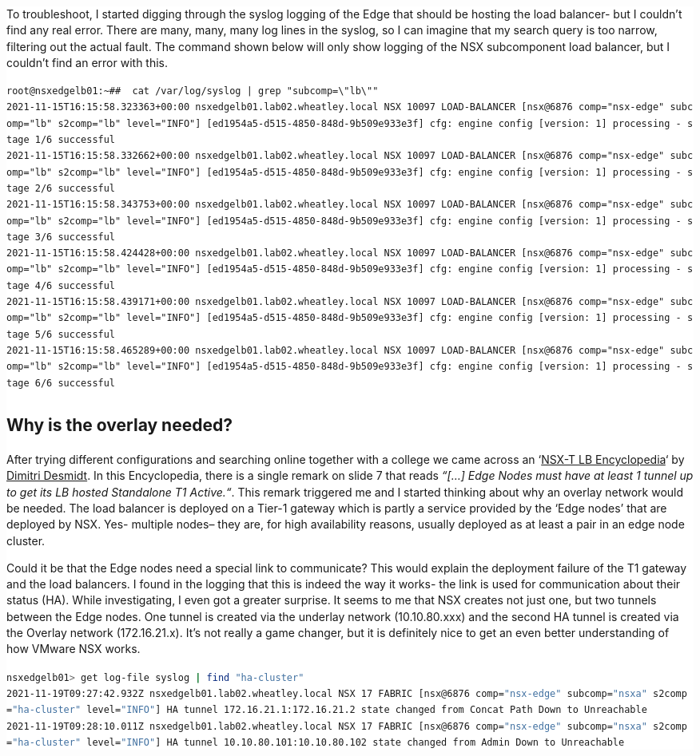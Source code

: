 To troubleshoot, I started digging through the syslog logging of the Edge that should be hosting the load balancer- but I couldn’t find any real error. There are many, many, many log lines in the syslog, so I can imagine that my search query is too narrow, filtering out the actual fault. The command shown below will only show logging of the NSX subcomponent load balancer, but I couldn’t find an error with this.

```shell
root@nsxedgelb01:~##  cat /var/log/syslog | grep "subcomp=\"lb\""
2021-11-15T16:15:58.323363+00:00 nsxedgelb01.lab02.wheatley.local NSX 10097 LOAD-BALANCER [nsx@6876 comp="nsx-edge" subcomp="lb" s2comp="lb" level="INFO"] [ed1954a5-d515-4850-848d-9b509e933e3f] cfg: engine config [version: 1] processing - stage 1/6 successful
2021-11-15T16:15:58.332662+00:00 nsxedgelb01.lab02.wheatley.local NSX 10097 LOAD-BALANCER [nsx@6876 comp="nsx-edge" subcomp="lb" s2comp="lb" level="INFO"] [ed1954a5-d515-4850-848d-9b509e933e3f] cfg: engine config [version: 1] processing - stage 2/6 successful
2021-11-15T16:15:58.343753+00:00 nsxedgelb01.lab02.wheatley.local NSX 10097 LOAD-BALANCER [nsx@6876 comp="nsx-edge" subcomp="lb" s2comp="lb" level="INFO"] [ed1954a5-d515-4850-848d-9b509e933e3f] cfg: engine config [version: 1] processing - stage 3/6 successful
2021-11-15T16:15:58.424428+00:00 nsxedgelb01.lab02.wheatley.local NSX 10097 LOAD-BALANCER [nsx@6876 comp="nsx-edge" subcomp="lb" s2comp="lb" level="INFO"] [ed1954a5-d515-4850-848d-9b509e933e3f] cfg: engine config [version: 1] processing - stage 4/6 successful
2021-11-15T16:15:58.439171+00:00 nsxedgelb01.lab02.wheatley.local NSX 10097 LOAD-BALANCER [nsx@6876 comp="nsx-edge" subcomp="lb" s2comp="lb" level="INFO"] [ed1954a5-d515-4850-848d-9b509e933e3f] cfg: engine config [version: 1] processing - stage 5/6 successful
2021-11-15T16:15:58.465289+00:00 nsxedgelb01.lab02.wheatley.local NSX 10097 LOAD-BALANCER [nsx@6876 comp="nsx-edge" subcomp="lb" s2comp="lb" level="INFO"] [ed1954a5-d515-4850-848d-9b509e933e3f] cfg: engine config [version: 1] processing - stage 6/6 successful
```

## Why is the overlay needed?
After trying different configurations and searching online together with a college we came across an ‘[NSX-T LB Encyclopedia](https://communities.vmware.com/t5/VMware-NSX-Documents/NSX-T-LB-Encyclopedia/ta-p/2789178)‘ by [Dimitri Desmidt](https://www.linkedin.com/in/dimitridesmidt/). In this Encyclopedia, there is a single remark on slide 7 that reads *“[…] Edge Nodes must have at least 1 tunnel up to get its LB hosted Standalone T1 Active.“*. This remark triggered me and I started thinking about why an overlay network would be needed. The load balancer is deployed on a Tier-1 gateway which is partly a service provided by the ‘Edge nodes’ that are deployed by NSX. Yes- multiple nodes– they are, for high availability reasons, usually deployed as at least a pair in an edge node cluster.

Could it be that the Edge nodes need a special link to communicate? This would explain the deployment failure of the T1 gateway and the load balancers. I found in the logging that this is indeed the way it works- the link is used for communication about their status (HA). While investigating, I even got a greater surprise. It seems to me that NSX creates not just one, but two tunnels between the Edge nodes. One tunnel is created via the underlay network (10.10.80.xxx) and the second HA tunnel is created via the Overlay network (172.16.21.x). It’s not really a game changer, but it is definitely nice to get an even better understanding of how VMware NSX works.

```bash
nsxedgelb01> get log-file syslog | find "ha-cluster"                                                                                                                 
2021-11-19T09:27:42.932Z nsxedgelb01.lab02.wheatley.local NSX 17 FABRIC [nsx@6876 comp="nsx-edge" subcomp="nsxa" s2comp="ha-cluster" level="INFO"] HA tunnel 172.16.21.1:172.16.21.2 state changed from Concat Path Down to Unreachable
2021-11-19T09:28:10.011Z nsxedgelb01.lab02.wheatley.local NSX 17 FABRIC [nsx@6876 comp="nsx-edge" subcomp="nsxa" s2comp="ha-cluster" level="INFO"] HA tunnel 10.10.80.101:10.10.80.102 state changed from Admin Down to Unreachable
```

